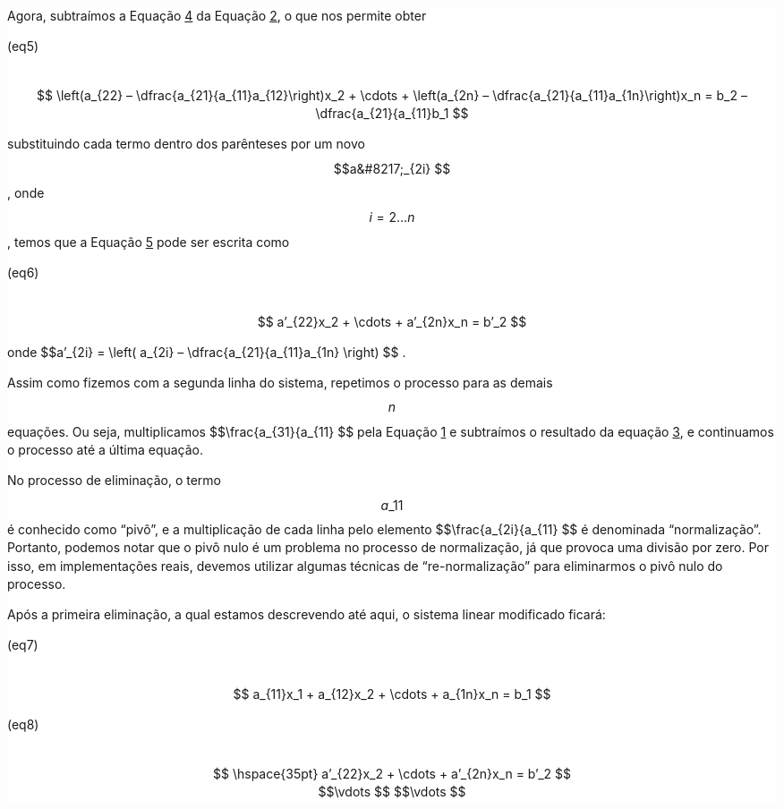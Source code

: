 Agora, subtraímos a Equação [4](#eq4) da Equação [2](#eq2), o que nos permite obter
    
<a name="eq5">(eq5)</a>
      


<center>
  <br /> $$ \left(a_{22} &#8211; \dfrac{a_{21}{a_{11}a_{12}\right)x_2 + \cdots + \left(a_{2n} &#8211; \dfrac{a_{21}{a_{11}a_{1n}\right)x_n = b_2 &#8211; \dfrac{a_{21}{a_{11}b_1 $$<br />
</center>


    
substituindo cada termo dentro dos parênteses por um novo $$a&#8217;_{2i} $$ , onde $$i=2 \ldots n $$ , temos que a Equação [5](#eq5) pode ser escrita como
     
<a name="eq6">(eq6)</a>
      


<center>
  <br /> $$ a&#8217;_{22}x_2 + \cdots + a&#8217;_{2n}x_n = b&#8217;_2 $$<br />
</center>


    
onde $$a&#8217;\_{2i} = \left( a\_{2i} &#8211; \dfrac{a\_{21}{a\_{11}a_{1n} \right) $$ . 

Assim como fizemos com a segunda linha do sistema, repetimos o processo para as demais $$n $$ equações. Ou seja, multiplicamos $$\frac{a\_{31}{a\_{11} $$ pela Equação [1](#eq1) e subtraímos o resultado da equação [3](#eq3), e continuamos o processo até a última equação. 

No processo de eliminação, o termo $$a\_{11} $$ é conhecido como &#8220;pivô&#8221;, e a multiplicação de cada linha pelo elemento $$\frac{a\_{2i}{a_{11} $$ é denominada &#8220;normalização&#8221;. Portanto, podemos notar que o pivô nulo é um problema no processo de normalização, já que provoca uma divisão por zero. Por isso, em implementações reais, devemos utilizar algumas técnicas de &#8220;re-normalização&#8221; para eliminarmos o pivô nulo do processo. 

Após a primeira eliminação, a qual estamos descrevendo até aqui, o sistema linear modificado ficará:
     
<a name="eq7">(eq7)</a>
      


<center>
  <br /> $$ a_{11}x_1 + a_{12}x_2 + \cdots + a_{1n}x_n = b_1 $$<br />
</center>


     
<a name="eq8">(eq8)</a>
      


<center>
  <br /> $$ \hspace{35pt} a&#8217;_{22}x_2 + \cdots + a&#8217;_{2n}x_n = b&#8217;_2 $$<br />
</center>


       


<center>
  $$\vdots $$ $$\vdots $$
</center>
